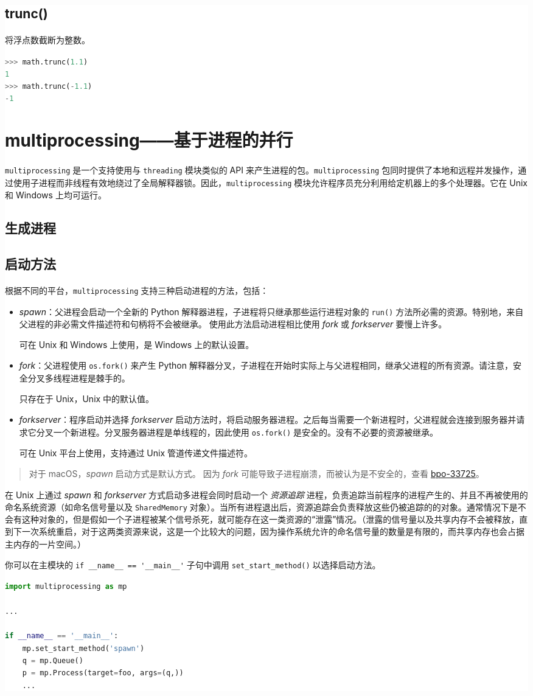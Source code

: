 

## trunc()

将浮点数截断为整数。

```python
>>> math.trunc(1.1)
1
>>> math.trunc(-1.1)
-1
```





# multiprocessing——基于进程的并行

`multiprocessing` 是一个支持使用与 `threading` 模块类似的 API 来产生进程的包。`multiprocessing` 包同时提供了本地和远程并发操作，通过使用子进程而非线程有效地绕过了全局解释器锁。因此，`multiprocessing` 模块允许程序员充分利用给定机器上的多个处理器。它在 Unix 和 Windows 上均可运行。



## 生成进程







## 启动方法

根据不同的平台，`multiprocessing` 支持三种启动进程的方法，包括：

+ *spawn*：父进程会启动一个全新的 Python 解释器进程，子进程将只继承那些运行进程对象的 `run()` 方法所必需的资源。特别地，来自父进程的非必需文件描述符和句柄将不会被继承。 使用此方法启动进程相比使用 *fork* 或 *forkserver* 要慢上许多。

  可在 Unix 和 Windows 上使用，是 Windows 上的默认设置。

+ *fork*：父进程使用 `os.fork()` 来产生 Python 解释器分叉，子进程在开始时实际上与父进程相同，继承父进程的所有资源。请注意，安全分叉多线程进程是棘手的。

  只存在于 Unix，Unix 中的默认值。

+ *forkserver*：程序启动并选择 *forkserver* 启动方法时，将启动服务器进程。之后每当需要一个新进程时，父进程就会连接到服务器并请求它分叉一个新进程。分叉服务器进程是单线程的，因此使用 `os.fork()` 是安全的。没有不必要的资源被继承。

  可在 Unix 平台上使用，支持通过 Unix 管道传递文件描述符。

> 对于 macOS，*spawn* 启动方式是默认方式。 因为 *fork* 可能导致子进程崩溃，而被认为是不安全的，查看 [bpo-33725](https://bugs.python.org/issue33725)。

在 Unix 上通过 *spawn* 和 *forkserver* 方式启动多进程会同时启动一个 *资源追踪* 进程，负责追踪当前程序的进程产生的、并且不再被使用的命名系统资源（如命名信号量以及 `SharedMemory` 对象）。当所有进程退出后，资源追踪会负责释放这些仍被追踪的的对象。通常情况下是不会有这种对象的，但是假如一个子进程被某个信号杀死，就可能存在这一类资源的“泄露”情况。（泄露的信号量以及共享内存不会被释放，直到下一次系统重启，对于这两类资源来说，这是一个比较大的问题，因为操作系统允许的命名信号量的数量是有限的，而共享内存也会占据主内存的一片空间。）

你可以在主模块的 `if __name__ == '__main__'` 子句中调用 `set_start_method()` 以选择启动方法。

```python
import multiprocessing as mp

...

if __name__ == '__main__':
    mp.set_start_method('spawn')
    q = mp.Queue()
    p = mp.Process(target=foo, args=(q,))
    ...
```
